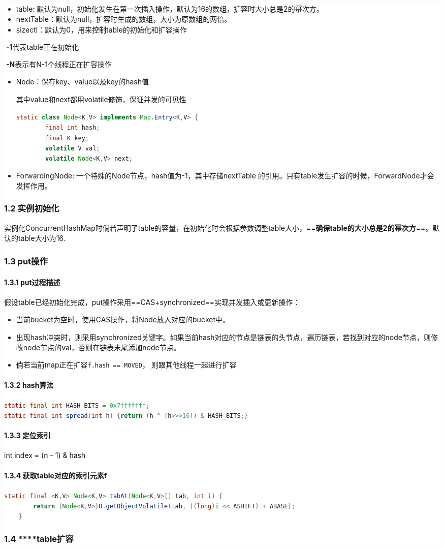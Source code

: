 - table: 默认为null，初始化发生在第一次插入操作，默认为16的数组，扩容时大小总是2的幂次方。
- nextTable：默认为null，扩容时生成的数组，大小为原数组的两倍。
- sizectl：默认为0，用来控制table的初始化和扩容操作

​     **-1**代表table正在初始化

​    **-N**表示有N-1个线程正在扩容操作

- Node：保存key、value以及key的hash值

  其中value和next都用volatile修饰，保证并发的可见性

  ```java
  static class Node<K,V> implements Map.Entry<K,V> {
          final int hash;
          final K key;
          volatile V val;
          volatile Node<K,V> next;
  ```

- ForwardingNode: 一个特殊的Node节点，hash值为-1，其中存储nextTable 的引用。只有table发生扩容的时候，ForwardNode才会发挥作用。

### 1.2 实例初始化

实例化ConcurrentHashMap时倘若声明了table的容量，在初始化时会根据参数调整table大小，==**确保table的大小总是2的幂次方**==。默认的table大小为16.

### 1.3 put操作

#### 1.3.1 put过程描述

假设table已经初始化完成，put操作采用==CAS+synchronized==实现并发插入或更新操作：

- 当前bucket为空时，使用CAS操作，将Node放入对应的bucket中。

- 出现hash冲突时，则采用synchronized关键字。如果当前hash对应的节点是链表的头节点，遍历链表，若找到对应的node节点，则修改node节点的val，否则在链表末尾添加node节点。

- 倘若当前map正在扩容`f.hash == MOVED`， 则跟其他线程一起进行扩容

#### 1.3.2 hash算法

```java
static final int HASH_BITS = 0x7fffffff;
static final int spread(int h) {return (h ^ (h>>>16)) & HASH_BITS;}
```

#### 1.3.3 定位索引

int index = (n - 1) & hash

#### 1.3.4 获取table对应的索引元素f

```java
static final <K,V> Node<K,V> tabAt(Node<K,V>[] tab, int i) {
        return (Node<K,V>)U.getObjectVolatile(tab, ((long)i << ASHIFT) + ABASE);
    }
```

### 1.4 \****table扩容 
